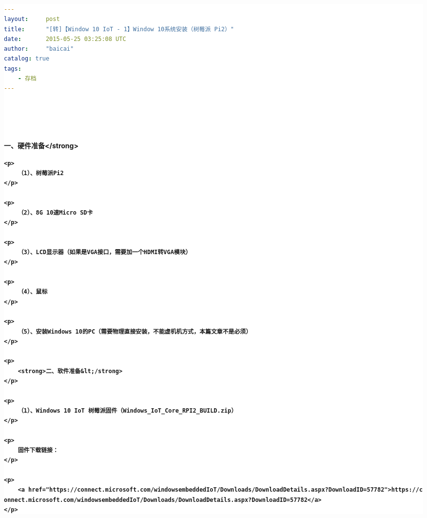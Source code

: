 ```yaml
---
layout:     post
title:      "[转]【Window 10 IoT - 1】Window 10系统安装（树莓派 Pi2）"
date:       2015-05-25 03:25:08 UTC
author:     "baicai"
catalog: true
tags:
    - 存档
---
```


<h1 class="postTitle">
	<img alt="" src="http://images.cnitblog.com/blog2015/11611/201505/040006190689848.jpg" />
</h1>

<div id="cnblogs_post_body">
	<p>
		<strong>一、硬件准备&lt;/strong>
	</p>

	<p>
		（1）、树莓派Pi2
	</p>

	<p>
		（2）、8G 10速Micro SD卡
	</p>

	<p>
		（3）、LCD显示器（如果是VGA接口，需要加一个HDMI转VGA模块）
	</p>

	<p>
		（4）、鼠标
	</p>

	<p>
		（5）、安装Windows 10的PC（需要物理直接安装，不能虚机机方式，本篇文章不是必须）
	</p>

	<p>
		<strong>二、软件准备&lt;/strong>
	</p>

	<p>
		（1）、Windows 10 IoT 树莓派固件（Windows_IoT_Core_RPI2_BUILD.zip）
	</p>

	<p>
		固件下载链接：
	</p>

	<p>
		<a href="https://connect.microsoft.com/windowsembeddedIoT/Downloads/DownloadDetails.aspx?DownloadID=57782">https://connect.microsoft.com/windowsembeddedIoT/Downloads/DownloadDetails.aspx?DownloadID=57782</a>
	</p>
